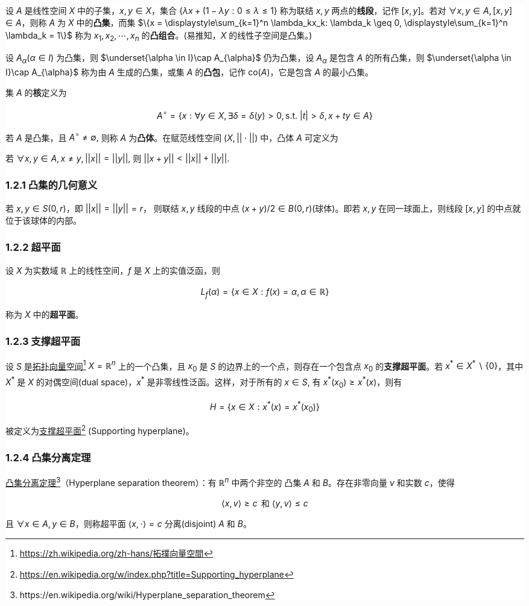 设 $A$ 是线性空间 $X$ 中的子集，$x, y \in X$，集合 $\{\lambda x + (1- \lambda y: 0 \leq \lambda \leq 1\}$ 称为联结 $x,y$ 两点的**线段**，记作 $[x,y]$。若对 $\forall x,y \in A, [x,y] \in A$，则称 $A$ 为 $X$ 中的**凸集**，而集 $\{x = \displaystyle\sum_{k=1}^n \lambda_kx_k: \lambda_k \geq 0, \displaystyle\sum_{k=1}^n \lambda_k = 1\}$ 称为 $x_1,x_2,\cdots, x_n$ 的**凸组合**。(易推知，$X$ 的线性子空间是凸集。)

设 $A_{\alpha} (\alpha \in I)$ 为凸集，则 $\underset{\alpha \in I}\cap A_{\alpha}$ 仍为凸集，设 $A_{\alpha}$ 是包含 $A$ 的所有凸集，则 $\underset{\alpha \in I}\cap A_{\alpha}$ 称为由 $A$ 生成的凸集，或集 $A$ 的**凸包**，记作 $\text{co} (A)$，它是包含 $A$ 的最小凸集。

集 $A$ 的**核**定义为

$$
A^{\circ} = \{x: \forall y \in X, \exists \delta = \delta(y)>0, \,\text{s.t. } |t| > δ, x+ty \in A \}
$$

若 $A$ 是凸集，且 $A^{\circ} \neq ∅ ,$ 则称 $A$ 为**凸体**。在赋范线性空间 $(X, ||\cdot ||)$ 中，凸体 $A$ 可定义为

若 $∀ x,y \in A, x \neq y, ||x|| = ||y||,$ 则 $||x+y|| < ||x|| + ||y||.$

### 1.2.1  凸集的几何意义

若 $x,y \in S(0, r)$，即 $||x||=||y||=r$， 则联结 $x,y$ 线段的中点 $(x+y)/2 \in B(0,r)$(球体)。即若 $x,y$ 在同一球面上，则线段 $[x,y]$ 的中点就位于该球体的内部。

### 1.2.2  超平面

设 $X$ 为实数域 $\mathbb{R}$ 上的线性空间，$f$ 是 $X$ 上的实值泛函，则

$$
L_f (\alpha) = \{x\in X: f(x) = \alpha, \alpha \in \mathbb{R} \}
$$

称为 $X$ 中的**超平面**。

### 1.2.3  支撑超平面

设 $S$ 是[拓扑向量空间](https://zh.wikipedia.org/zh-hans/拓撲向量空間)[^1] $X=\mathbb{R}^n$ 上的一个凸集，且 $x_0$ 是 $S$ 的边界上的一个点，则存在一个包含点 $x_0$ 的**支撑超平面**。若 $x^* \in X^* \backslash \{0\}$，其中 $X^*$ 是 $X$ 的对偶空间(dual space)，$x^*$ 是非零线性泛函。这样，对于所有的 $x\in S$, 有 $x^*\left(x_0\right) \geq x^*(x)$，则有

$$
H = \{x \in X: x^*(x) = x^*\left(x_0\right)\}
$$

被定义为[支撑超平面](https://en.wikipedia.org/w/index.php?title=Supporting_hyperplane)[^2] (Supporting hyperplane)。

[^1]: https://zh.wikipedia.org/zh-hans/拓撲向量空間

[^2]: https://en.wikipedia.org/w/index.php?title=Supporting_hyperplane

### 1.2.4  凸集分离定理

[凸集分离定理[^3]（Hyperplane separation theorem）](https://en.wikipedia.org/wiki/Hyperplane_separation_theorem)：有 $\mathbb{R}^n$ 中两个非空的 凸集 $A$ 和 $B$。存在非零向量 $v$ 和实数 $c$，使得

$$\langle x, v \rangle \ge c \, \text{ 和 } \langle y, v \rangle \le c$$

且 $∀ x \in A, y \in B$，则称超平面 $\langle x, \cdot \rangle = c$ 分离(disjoint) $A$ 和 $B$。


[^3]: https://en.wikipedia.org/wiki/Hyperplane_separation_theorem
[^4]: https://en.wikipedia.org/wiki/P_versus_NP_problem
[^5]: https://www.imooc.com/article/75121
[^6]: https://www.jianshu.com/p/dbfbdc9fb668
